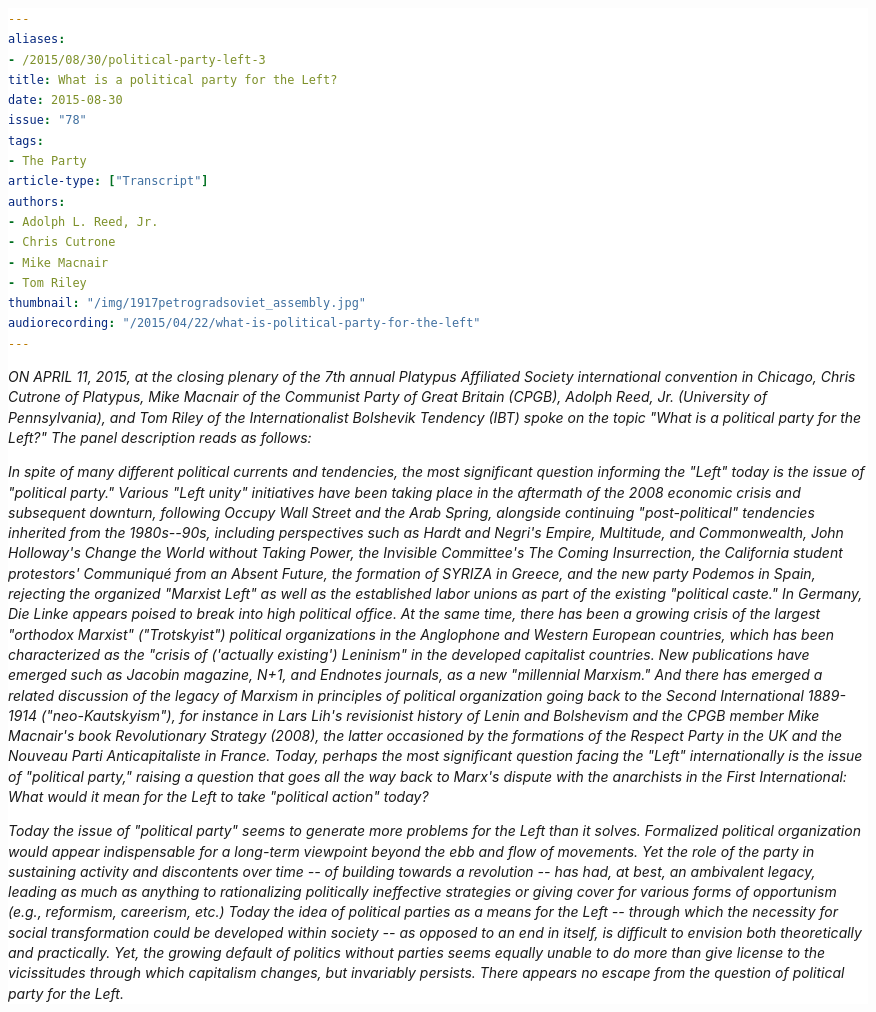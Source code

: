 ```yaml
---
aliases:
- /2015/08/30/political-party-left-3
title: What is a political party for the Left?
date: 2015-08-30
issue: "78"
tags:
- The Party
article-type: ["Transcript"]
authors:
- Adolph L. Reed, Jr.
- Chris Cutrone
- Mike Macnair
- Tom Riley
thumbnail: "/img/1917petrogradsoviet_assembly.jpg"
audiorecording: "/2015/04/22/what-is-political-party-for-the-left"
---
```


*ON APRIL 11, 2015, at the closing plenary of the 7th annual Platypus Affiliated Society international convention in Chicago, Chris Cutrone of Platypus, Mike Macnair of the Communist Party of Great Britain (CPGB), Adolph Reed, Jr. (University of Pennsylvania), and Tom Riley of the Internationalist Bolshevik Tendency (IBT) spoke on the topic "What is a political party for the Left?" The panel description reads as follows:*

_In spite of many different political currents and tendencies, the most significant question informing the "Left" today is the issue of "political party." Various "Left unity" initiatives have been taking place in the aftermath of the 2008 economic crisis and subsequent downturn, following Occupy Wall Street and the Arab Spring, alongside continuing "post-political" tendencies inherited from the 1980s--90s, including perspectives such as Hardt and Negri's *Empire, Multitude, and Commonwealth*, John Holloway's *Change the World without Taking Power*, the Invisible Committee's *The Coming Insurrection*, the California student protestors' *Communiqué from an Absent Future*, the formation of SYRIZA in Greece, and the new party Podemos in Spain, rejecting the organized "Marxist Left" as well as the established labor unions as part of the existing "political caste." In Germany, Die Linke appears poised to break into high political office. At the same time, there has been a growing crisis of the largest "orthodox Marxist" ("Trotskyist") political organizations in the Anglophone and Western European countries, which has been characterized as the "crisis of ('actually existing') Leninism" in the developed capitalist countries. New publications have emerged such as *Jacobin* magazine, *N+1*, and *Endnotes* journals, as a new "millennial Marxism." And there has emerged a related discussion of the legacy of Marxism in principles of political organization going back to the Second International 1889-1914 ("neo-Kautskyism"), for instance in Lars Lih's revisionist history of Lenin and Bolshevism and the CPGB member Mike Macnair's book *Revolutionary Strategy* (2008), the latter occasioned by the formations of the Respect Party in the UK and the Nouveau Parti Anticapitaliste in France. Today, perhaps the most significant question facing the "Left" internationally is the issue of "political party," raising a question that goes all the way back to Marx's dispute with the anarchists in the First International: What would it mean for the Left to take "political action" today?_

*Today the issue of "political party" seems to generate more problems for the Left than it solves. Formalized political organization would appear indispensable for a long-term viewpoint beyond the ebb and flow of movements. Yet the role of the party in sustaining activity and discontents over time -- of building towards a revolution -- has had, at best, an ambivalent legacy, leading as much as anything to rationalizing politically ineffective strategies or giving cover for various forms of opportunism (e.g., reformism, careerism, etc.) Today the idea of political parties as a means for the Left -- through which the necessity for social transformation could be developed within society -- as opposed to an end in itself, is difficult to envision both theoretically and practically. Yet, the growing default of politics without parties seems equally unable to do more than give license to the vicissitudes through which capitalism changes, but invariably persists. There appears no escape from the question of political party for the Left.*


[^1]: Karl Marx, "18th Brumaire of Louise Bonaparte," in *The Marx-Engels Reader* (New York: W. W. Norton & Company, 1978), 603. Available online at https://www.marxists.org/archive/marx/works/1852/18th-brumaire/ch01.htm.
[^2]: Ibid.
[^3]: Rosa Luxemburg cited in Michael Harrington, "Marxism and Democracy," *Praxis International* 1:1, April 1981.
[^4]: Ibid.
[^5]: Marx to Friedrich Bolte, November 23 1871, available online at https://www.marxists.org/archive/marx/works/1871/letters/71_11_23.htm.
[^6]: See chapter 10 of *Capital*, volume 1.
[^7]: Leon Trotsky, "What Next -- Vital Questions for the German Proletariat," The Militant (April 1932), 4. Available online at https://www.marxists.org/archive/trotsky/1932/01/whatnext4.htm.
[^8]: Fredrick Engels, "On Authority," in *The Marx-Engels Reader* (New York: W. W. Norton & Company, 1978), 733. Available online at https://www.marxists.org/archive/marx/works/1872/10/authority.htm.